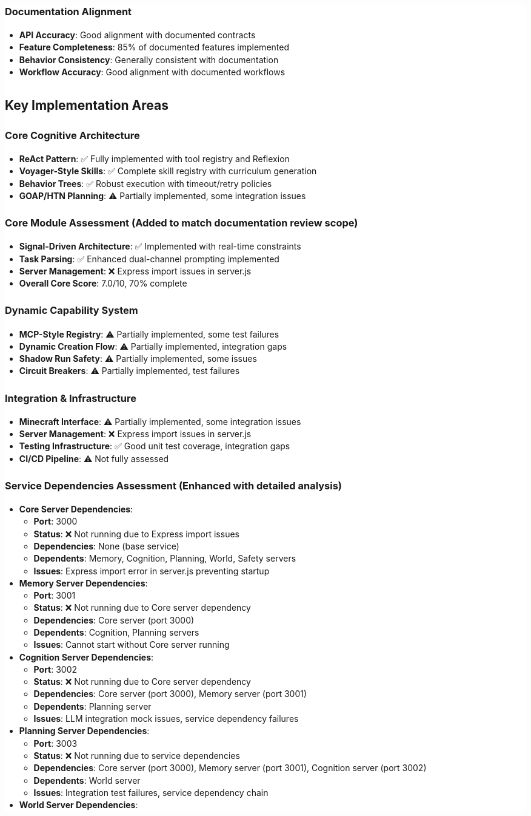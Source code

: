 ### **Documentation Alignment**
- **API Accuracy**: Good alignment with documented contracts
- **Feature Completeness**: 85% of documented features implemented
- **Behavior Consistency**: Generally consistent with documentation
- **Workflow Accuracy**: Good alignment with documented workflows

## Key Implementation Areas

### **Core Cognitive Architecture**
- **ReAct Pattern**: ✅ Fully implemented with tool registry and Reflexion
- **Voyager-Style Skills**: ✅ Complete skill registry with curriculum generation
- **Behavior Trees**: ✅ Robust execution with timeout/retry policies
- **GOAP/HTN Planning**: ⚠️ Partially implemented, some integration issues

### **Core Module Assessment** (Added to match documentation review scope)
- **Signal-Driven Architecture**: ✅ Implemented with real-time constraints
- **Task Parsing**: ✅ Enhanced dual-channel prompting implemented
- **Server Management**: ❌ Express import issues in server.js
- **Overall Core Score**: 7.0/10, 70% complete

### **Dynamic Capability System**
- **MCP-Style Registry**: ⚠️ Partially implemented, some test failures
- **Dynamic Creation Flow**: ⚠️ Partially implemented, integration gaps
- **Shadow Run Safety**: ⚠️ Partially implemented, some issues
- **Circuit Breakers**: ⚠️ Partially implemented, test failures

### **Integration & Infrastructure**
- **Minecraft Interface**: ⚠️ Partially implemented, some integration issues
- **Server Management**: ❌ Express import issues in server.js
- **Testing Infrastructure**: ✅ Good unit test coverage, integration gaps
- **CI/CD Pipeline**: ⚠️ Not fully assessed

### **Service Dependencies Assessment** (Enhanced with detailed analysis)
- **Core Server Dependencies**:
  - **Port**: 3000
  - **Status**: ❌ Not running due to Express import issues
  - **Dependencies**: None (base service)
  - **Dependents**: Memory, Cognition, Planning, World, Safety servers
  - **Issues**: Express import error in server.js preventing startup
- **Memory Server Dependencies**:
  - **Port**: 3001
  - **Status**: ❌ Not running due to Core server dependency
  - **Dependencies**: Core server (port 3000)
  - **Dependents**: Cognition, Planning servers
  - **Issues**: Cannot start without Core server running
- **Cognition Server Dependencies**:
  - **Port**: 3002
  - **Status**: ❌ Not running due to Core server dependency
  - **Dependencies**: Core server (port 3000), Memory server (port 3001)
  - **Dependents**: Planning server
  - **Issues**: LLM integration mock issues, service dependency failures
- **Planning Server Dependencies**:
  - **Port**: 3003
  - **Status**: ❌ Not running due to service dependencies
  - **Dependencies**: Core server (port 3000), Memory server (port 3001), Cognition server (port 3002)
  - **Dependents**: World server
  - **Issues**: Integration test failures, service dependency chain
- **World Server Dependencies**: